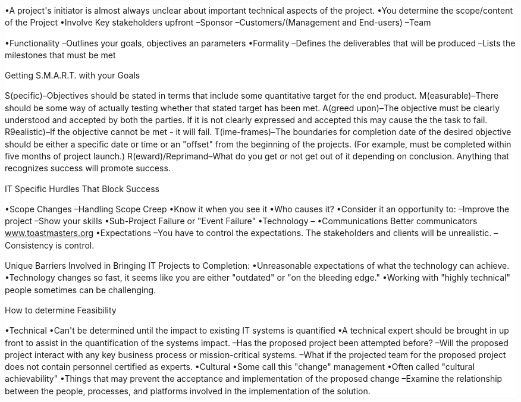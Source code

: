 •A project's initiator is almost always unclear about important technical aspects of the project.
•You determine the scope/content of the Project
•Involve Key stakeholders upfront
    –Sponsor
    –Customers/(Management and End-users)
    –Team
    
•Functionality
    –Outlines your goals, objectives an parameters
•Formality
    –Defines the deliverables that will be produced
    –Lists the milestones that must be met
    
Getting S.M.A.R.T. with your Goals

S(pecific)–Objectives should be stated in terms that include some quantitative target for the end product.
M(easurable)–There should be some way of actually testing whether that stated target has been met.
A(greed upon)–The objective must be clearly understood and accepted by both the parties. If it is not clearly expressed and accepted this may cause the the task to fail.
R9ealistic)–If the objective cannot be met - it will fail.
T(ime-frames)–The boundaries for completion date of the desired objective should be either a specific date or time or an "offset" from the beginning of the projects. (For example, must be completed within five months of project launch.)
R(eward)/Reprimand–What do you get or not get out of it depending on conclusion. Anything that recognizes success will promote success.

IT Specific Hurdles That Block Success

•Scope Changes
    –Handling Scope Creep
        •Know it when you see it
        •Who causes it?
        •Consider it an opportunity to:
            –Improve the project
            –Show your skills
•Sub-Project Failure or "Event Failure"
•Technology
    –
•Communications
    Better communicators
    www.toastmasters.org
•Expectations
    –You have to control the expectations. The stakeholders and clients will be unrealistic.
    –Consistency is control.


Unique Barriers Involved in Bringing IT Projects to Completion:
    •Unreasonable expectations of what the technology can achieve.
    •Technology changes so fast, it seems like you are either "outdated" or "on the bleeding edge."
    •Working with "highly technical" people sometimes can be challenging.

How to determine Feasibility

•Technical
    •Can't be determined until the impact to existing IT systems is quantified
    •A technical expert should be brought in up front to assist in the quantification of the systems impact.
        –Has the proposed project been attempted before?
        –Will the proposed project interact with any key business process or mission-critical systems.
        –What if the projected team for the proposed project does not contain personnel certified as experts.
•Cultural
    •Some call this "change" management
    •Often called "cultural achievability"
    •Things that may prevent the acceptance and implementation of the proposed change
        –Examine the relationship between the people, processes, and platforms involved in the implementation of the solution.